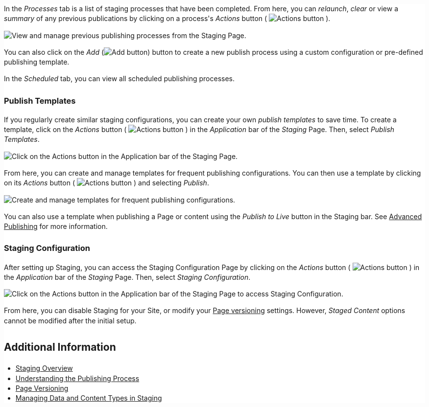 In the *Processes* tab is a list of staging processes that have been completed. From here, you can *relaunch*, *clear* or view a *summary* of any previous publications by clicking on a process's *Actions* button ( ![Actions button](../../../images/icon-actions.png) ).

![View and manage previous publishing processes from the Staging Page.](./staging-ui-reference/images/14.png)

You can also click on the *Add* (![Add button](../../../images/icon-add.png)) button to create a new publish process using a custom configuration or pre-defined publishing template.

In the *Scheduled* tab, you can view all scheduled publishing processes.

### Publish Templates

If you regularly create similar staging configurations, you can create your own *publish templates* to save time. To create a template, click on the *Actions* button ( ![Actions button](../../../images/icon-actions.png) ) in the *Application* bar of the *Staging* Page. Then, select *Publish Templates*.

![Click on the Actions button in the Application bar of the Staging Page.](./staging-ui-reference/images/15.png)

From here, you can create and manage templates for frequent publishing configurations. You can then use a template by clicking on its *Actions* button ( ![Actions button](../../../images/icon-actions.png) ) and selecting *Publish*.

![Create and manage templates for frequent publishing configurations.](./staging-ui-reference/images/16.png)

You can also use a template when publishing a Page or content using the *Publish to Live* button in the Staging bar. See [Advanced Publishing](#advanced-publishing) for more information.

### Staging Configuration

After setting up Staging, you can access the Staging Configuration Page by clicking on the *Actions* button ( ![Actions button](../../../images/icon-actions.png) ) in the *Application* bar of the *Staging* Page. Then, select *Staging Configuration*.

![Click on the Actions button in the Application bar of the Staging Page to access Staging Configuration.](./staging-ui-reference/images/17.png)

From here, you can disable Staging for your Site, or modify your [Page versioning](page-versioning.md) settings. However, *Staged Content* options cannot be modified after the initial setup.

## Additional Information

* [Staging Overview](./staging-overview.md)
* [Understanding the Publishing Process](./understanding-the-publishing-process.md)
* [Page Versioning](./page-versioning.md)
* [Managing Data and Content Types in Staging](./managing-data-and-content-types-in-staging.md)

